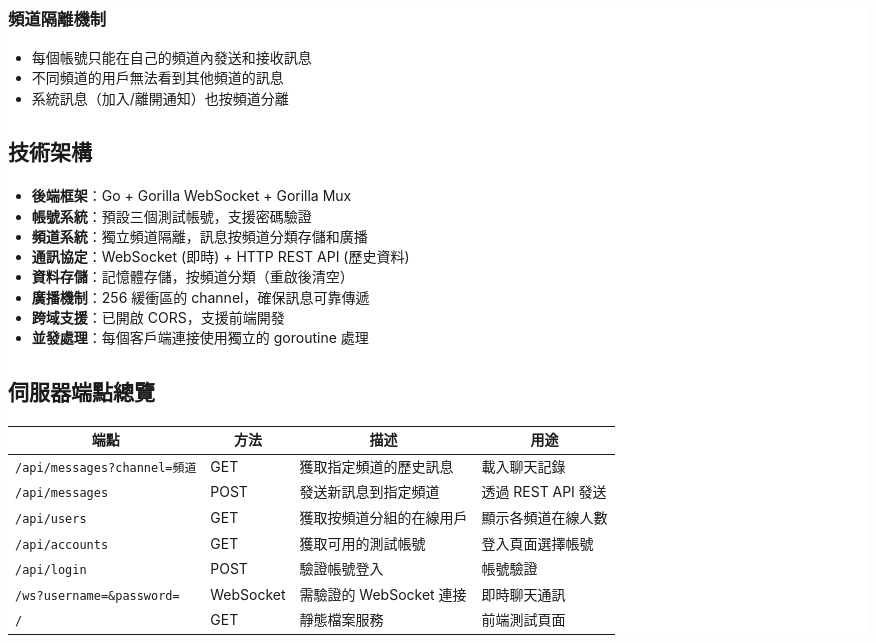 ### 頻道隔離機制

- 每個帳號只能在自己的頻道內發送和接收訊息
- 不同頻道的用戶無法看到其他頻道的訊息
- 系統訊息（加入/離開通知）也按頻道分離

## 技術架構

- **後端框架**：Go + Gorilla WebSocket + Gorilla Mux
- **帳號系統**：預設三個測試帳號，支援密碼驗證
- **頻道系統**：獨立頻道隔離，訊息按頻道分類存儲和廣播
- **通訊協定**：WebSocket (即時) + HTTP REST API (歷史資料)
- **資料存儲**：記憶體存儲，按頻道分類（重啟後清空）
- **廣播機制**：256 緩衝區的 channel，確保訊息可靠傳遞
- **跨域支援**：已開啟 CORS，支援前端開發
- **並發處理**：每個客戶端連接使用獨立的 goroutine 處理

## 伺服器端點總覽

| 端點 | 方法 | 描述 | 用途 |
|------|------|------|------|
| `/api/messages?channel=頻道` | GET | 獲取指定頻道的歷史訊息 | 載入聊天記錄 |
| `/api/messages` | POST | 發送新訊息到指定頻道 | 透過 REST API 發送 |
| `/api/users` | GET | 獲取按頻道分組的在線用戶 | 顯示各頻道在線人數 |
| `/api/accounts` | GET | 獲取可用的測試帳號 | 登入頁面選擇帳號 |
| `/api/login` | POST | 驗證帳號登入 | 帳號驗證 |
| `/ws?username=&password=` | WebSocket | 需驗證的 WebSocket 連接 | 即時聊天通訊 |
| `/` | GET | 靜態檔案服務 | 前端測試頁面 |
